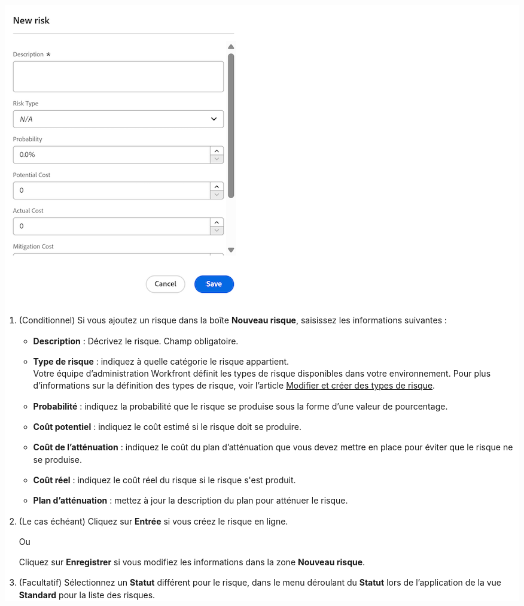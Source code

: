    ![Nouvelle catégorie de risque](assets/new-risk-box.png)

1. (Conditionnel) Si vous ajoutez un risque dans la boîte **Nouveau risque**, saisissez les informations suivantes :

   * **Description** : Décrivez le risque. Champ obligatoire.
   * **Type de risque** : indiquez à quelle catégorie le risque appartient.\
     Votre équipe d’administration Workfront définit les types de risque disponibles dans votre environnement. Pour plus d’informations sur la définition des types de risque, voir l’article [Modifier et créer des types de risque](../../../administration-and-setup/set-up-workfront/configure-system-defaults/edit-create-risk-types.md).

   * **Probabilité** : indiquez la probabilité que le risque se produise sous la forme d’une valeur de pourcentage.
   * **Coût potentiel** : indiquez le coût estimé si le risque doit se produire.
   * **Coût de l’atténuation** : indiquez le coût du plan d’atténuation que vous devez mettre en place pour éviter que le risque ne se produise.
   * **Coût réel** : indiquez le coût réel du risque si le risque s&#39;est produit.
   * **Plan d’atténuation** : mettez à jour la description du plan pour atténuer le risque.

1. (Le cas échéant) Cliquez sur **Entrée** si vous créez le risque en ligne.

   Ou

   Cliquez sur **Enregistrer** si vous modifiez les informations dans la zone **Nouveau risque**.

1. (Facultatif) Sélectionnez un **Statut** différent pour le risque, dans le menu déroulant du **Statut** lors de l’application de la vue **Standard** pour la liste des risques.
